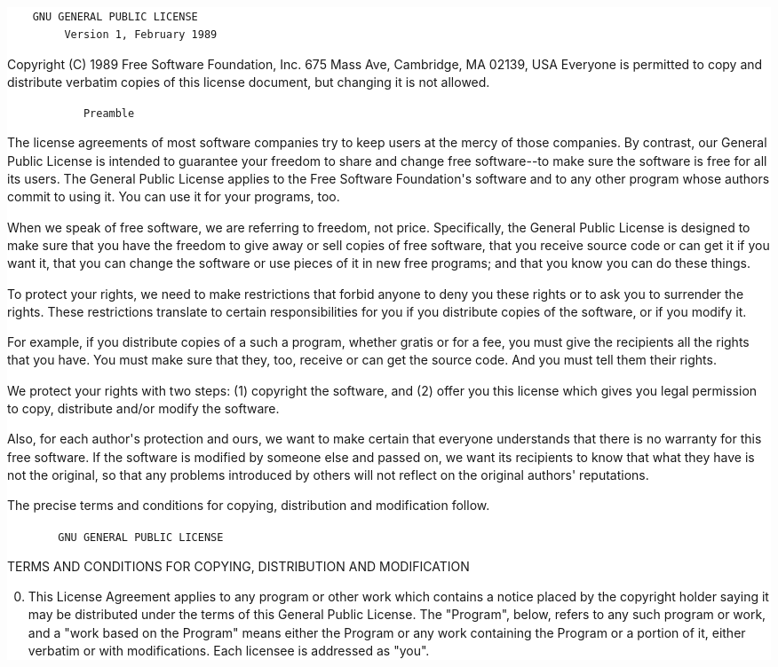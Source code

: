 	    GNU GENERAL PUBLIC LICENSE
		     Version 1, February 1989

Copyright (C) 1989 Free Software Foundation, Inc.
675 Mass Ave, Cambridge, MA 02139, USA
Everyone is permitted to copy and distribute verbatim copies
of this license document, but changing it is not allowed.

			    Preamble

The license agreements of most software companies try to keep users
at the mercy of those companies.  By contrast, our General Public
License is intended to guarantee your freedom to share and change free
software--to make sure the software is free for all its users.  The
General Public License applies to the Free Software Foundation's
software and to any other program whose authors commit to using it.
You can use it for your programs, too.

When we speak of free software, we are referring to freedom, not
price.  Specifically, the General Public License is designed to make
sure that you have the freedom to give away or sell copies of free
software, that you receive source code or can get it if you want it,
that you can change the software or use pieces of it in new free
programs; and that you know you can do these things.

To protect your rights, we need to make restrictions that forbid
anyone to deny you these rights or to ask you to surrender the rights.
These restrictions translate to certain responsibilities for you if you
distribute copies of the software, or if you modify it.

For example, if you distribute copies of a such a program, whether
gratis or for a fee, you must give the recipients all the rights that
you have.  You must make sure that they, too, receive or can get the
source code.  And you must tell them their rights.

We protect your rights with two steps: (1) copyright the software, and
(2) offer you this license which gives you legal permission to copy,
distribute and/or modify the software.

Also, for each author's protection and ours, we want to make certain
that everyone understands that there is no warranty for this free
software.  If the software is modified by someone else and passed on, we
want its recipients to know that what they have is not the original, so
that any problems introduced by others will not reflect on the original
authors' reputations.

The precise terms and conditions for copying, distribution and
modification follow.

		    GNU GENERAL PUBLIC LICENSE
TERMS AND CONDITIONS FOR COPYING, DISTRIBUTION AND MODIFICATION

0. This License Agreement applies to any program or other work which
   contains a notice placed by the copyright holder saying it may be
   distributed under the terms of this General Public License.  The
   "Program", below, refers to any such program or work, and a "work based
   on the Program" means either the Program or any work containing the
   Program or a portion of it, either verbatim or with modifications.  Each
   licensee is addressed as "you".
